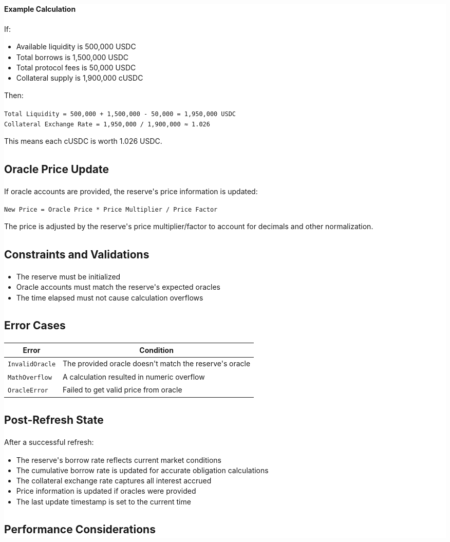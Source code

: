 #### Example Calculation

If:
- Available liquidity is 500,000 USDC
- Total borrows is 1,500,000 USDC
- Total protocol fees is 50,000 USDC
- Collateral supply is 1,900,000 cUSDC

Then:
```
Total Liquidity = 500,000 + 1,500,000 - 50,000 = 1,950,000 USDC
Collateral Exchange Rate = 1,950,000 / 1,900,000 ≈ 1.026
```

This means each cUSDC is worth 1.026 USDC.

## Oracle Price Update

If oracle accounts are provided, the reserve's price information is updated:

```
New Price = Oracle Price * Price Multiplier / Price Factor
```

The price is adjusted by the reserve's price multiplier/factor to account for decimals and other normalization.

## Constraints and Validations

- The reserve must be initialized
- Oracle accounts must match the reserve's expected oracles
- The time elapsed must not cause calculation overflows

## Error Cases

| Error | Condition |
|-------|-----------|
| `InvalidOracle` | The provided oracle doesn't match the reserve's oracle |
| `MathOverflow` | A calculation resulted in numeric overflow |
| `OracleError` | Failed to get valid price from oracle |

## Post-Refresh State

After a successful refresh:

- The reserve's borrow rate reflects current market conditions
- The cumulative borrow rate is updated for accurate obligation calculations
- The collateral exchange rate captures all interest accrued
- Price information is updated if oracles were provided
- The last update timestamp is set to the current time

## Performance Considerations
